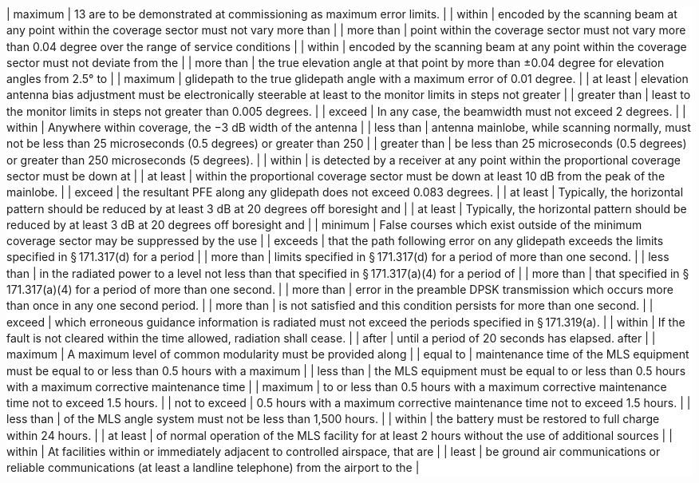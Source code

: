| maximum       | 13 are to be demonstrated at commissioning as maximum  error limits.                                                                 |
| within        | encoded by the scanning beam at any point within the coverage sector must not vary more than                                         |
| more than     | point within the coverage sector must not vary more than 0.04 degree over the range of service conditions                            |
| within        | encoded by the scanning beam at any point within the coverage sector must not deviate from the                                       |
| more than     | the true elevation angle at that point by more than &#177;0.04 degree for elevation angles from 2.5&#176; to                         |
| maximum       | glidepath to the true glidepath angle with a maximum  error of 0.01 degree.                                                          |
| at least      | elevation antenna bias adjustment must be electronically steerable at least to the monitor limits in steps not greater               |
| greater than  | least to the monitor limits in steps not greater than  0.005 degrees.                                                                |
| exceed        | In any case, the beamwidth must not  exceed  2 degrees.                                                                              |
| within        | Anywhere  within coverage, the &#8722;3 dB width of the antenna                                                                      |
| less than     | antenna mainlobe, while scanning normally, must not be less than 25 microseconds (0.5 degrees) or greater than 250                   |
| greater than  | be less than 25 microseconds (0.5 degrees) or greater than  250 microseconds (5 degrees).                                            |
| within        | is detected by a receiver at any point within the proportional coverage sector must be down at                                       |
| at least      | within the proportional coverage sector must be down at least  10 dB from the peak of the mainlobe.                                  |
| exceed        | the resultant PFE along any glidepath does not exceed  0.083 degrees.                                                                |
| at least      | Typically, the horizontal pattern should be reduced by  at least 3 dB at 20 degrees off boresight and                                |
| at least      | Typically, the horizontal pattern should be reduced by  at least 3 dB at 20 degrees off boresight and                                |
| minimum       | False courses which exist outside of the  minimum coverage sector may be suppressed by the use                                       |
| exceeds       | that the path following error on any glidepath exceeds the limits specified in &#167;&#8201;171.317(d) for a period                  |
| more than     | limits specified in &#167;&#8201;171.317(d) for a period of more than  one second.                                                   |
| less than     | in the radiated power to a level not less than that specified in &#167;&#8201;171.317(a)(4) for a period of                          |
| more than     | that specified in &#167;&#8201;171.317(a)(4) for a period of more than  one second.                                                  |
| more than     | error in the preamble DPSK transmission which occurs more than  once in any one second period.                                       |
| more than     | is not satisfied and this condition persists for more than  one second.                                                              |
| exceed        | which erroneous guidance information is radiated must not exceed  the periods specified in &#167;&#8201;171.319(a).                  |
| within        | If the fault is not cleared  within  the time allowed, radiation shall cease.                                                        |
| after         | until a period of 20 seconds has elapsed. after                                                                                      |
| maximum       | A  maximum level of common modularity must be provided along                                                                         |
| equal to      | maintenance time of the MLS equipment must be equal to or less than 0.5 hours with a maximum                                         |
| less than     | the MLS equipment must be equal to or less than 0.5 hours with a maximum corrective maintenance time                                 |
| maximum       | to or less than 0.5 hours with a maximum  corrective maintenance time not to exceed 1.5 hours.                                       |
| not to exceed | 0.5 hours with a maximum corrective maintenance time not to exceed  1.5 hours.                                                       |
| less than     | of the MLS angle system must not be less than  1,500 hours.                                                                          |
| within        | the battery must be restored to full charge within  24 hours.                                                                        |
| at least      | of normal operation of the MLS facility for at least 2 hours without the use of additional sources                                   |
| within        | At facilities  within or immediately adjacent to controlled airspace, that are                                                       |
| least         | be ground air communications or reliable communications (at least a landline telephone) from the airport to the                      |